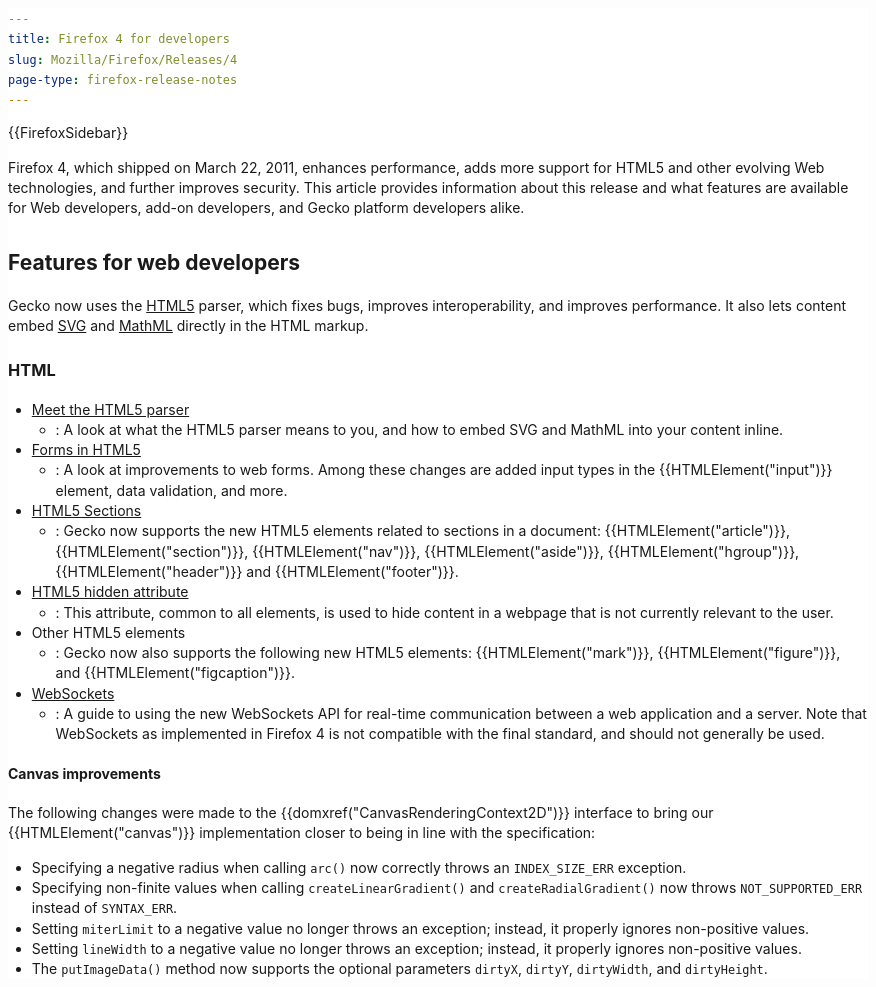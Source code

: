 ```yaml
---
title: Firefox 4 for developers
slug: Mozilla/Firefox/Releases/4
page-type: firefox-release-notes
---
```


{{FirefoxSidebar}}

Firefox 4, which shipped on March 22, 2011, enhances performance, adds more support for HTML5 and other evolving Web technologies, and further improves security. This article provides information about this release and what features are available for Web developers, add-on developers, and Gecko platform developers alike.

## Features for web developers

Gecko now uses the [HTML5](/en-US/docs/Glossary/HTML5) parser, which fixes bugs, improves interoperability, and improves performance. It also lets content embed [SVG](/en-US/docs/Web/SVG) and [MathML](/en-US/docs/Web/MathML) directly in the HTML markup.

### HTML

- [Meet the HTML5 parser](/en-US/docs/Learn/HTML)
  - : A look at what the HTML5 parser means to you, and how to embed SVG and MathML into your content inline.
- [Forms in HTML5](/en-US/docs/Learn/Forms)
  - : A look at improvements to web forms. Among these changes are added input types in the {{HTMLElement("input")}} element, data validation, and more.
- [HTML5 Sections](/en-US/docs/Web/HTML/Element/Heading_Elements)
  - : Gecko now supports the new HTML5 elements related to sections in a document: {{HTMLElement("article")}}, {{HTMLElement("section")}}, {{HTMLElement("nav")}}, {{HTMLElement("aside")}}, {{HTMLElement("hgroup")}}, {{HTMLElement("header")}} and {{HTMLElement("footer")}}.
- [HTML5 hidden attribute](/en-US/docs/Web/HTML/Global_attributes#hidden)
  - : This attribute, common to all elements, is used to hide content in a webpage that is not currently relevant to the user.
- Other HTML5 elements
  - : Gecko now also supports the following new HTML5 elements: {{HTMLElement("mark")}}, {{HTMLElement("figure")}}, and {{HTMLElement("figcaption")}}.
- [WebSockets](/en-US/docs/Web/API/WebSockets_API)
  - : A guide to using the new WebSockets API for real-time communication between a web application and a server. Note that WebSockets as implemented in Firefox 4 is not compatible with the final standard, and should not generally be used.

#### Canvas improvements

The following changes were made to the {{domxref("CanvasRenderingContext2D")}} interface to bring our {{HTMLElement("canvas")}} implementation closer to being in line with the specification:

- Specifying a negative radius when calling `arc()` now correctly throws an `INDEX_SIZE_ERR` exception.
- Specifying non-finite values when calling `createLinearGradient()` and `createRadialGradient()` now throws `NOT_SUPPORTED_ERR` instead of `SYNTAX_ERR`.
- Setting `miterLimit` to a negative value no longer throws an exception; instead, it properly ignores non-positive values.
- Setting `lineWidth` to a negative value no longer throws an exception; instead, it properly ignores non-positive values.
- The `putImageData()` method now supports the optional parameters `dirtyX`, `dirtyY`, `dirtyWidth`, and `dirtyHeight`.
